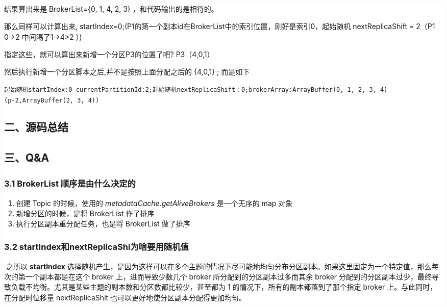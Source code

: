 

结果算出来是 BrokerList={0, 1, 4, 2, 3} ，和代码输出的是相符的。

那么同样可以计算出来, startIndex=0;(P1的第一个副本id在BrokerList中的索引位置，刚好是索引0，起始随机 nextReplicaShift = 2（P1 0->2 中间隔了1->4>2 ）)

指定这些，就可以算出来新增一个分区P3的位置了吧?
P3（4,0,1）

然后执行新增一个分区脚本之后,并不是按照上面分配之后的 {4,0,1} ; 而是如下

```shell
起始随机startIndex:0 currentPartitionId:2;起始随机nextReplicaShift：0;brokerArray:ArrayBuffer(0, 1, 2, 3, 4)
(p-2,ArrayBuffer(2, 3, 4))
```

## 二、源码总结

## 三、Q&A

### 3.1 BrokerList 顺序是由什么决定的

1. 创建 Topic 的时候，使用的 *metadataCache.getAliveBrokers* 是一个无序的 map 对象
2. 新增分区的时候，是将 BrokerList 作了排序
3. 执行分区副本重分配任务，也是将 BrokerList 做了排序

### 3.2 startIndex和nextReplicaShi为啥要用随机值

​        之所以 **startIndex** 选择随机产生，是因为这样可以在多个主题的情况下尽可能地均匀分布分区副本。如果这里固定为一个特定值，那么每次的第一个副本都是在这个 broker 上，进而导致少数几个 broker 所分配到的分区副本过多而其余 broker 分配到的分区副本过少，最终导致负载不均衡。尤其是某些主题的副本数和分区数都比较少，甚至都为 1 的情况下，所有的副本都落到了那个指定 broker 上。与此同时，在分配时位移量 nextReplicaShit 也可以更好地使分区副本分配得更加均匀。

